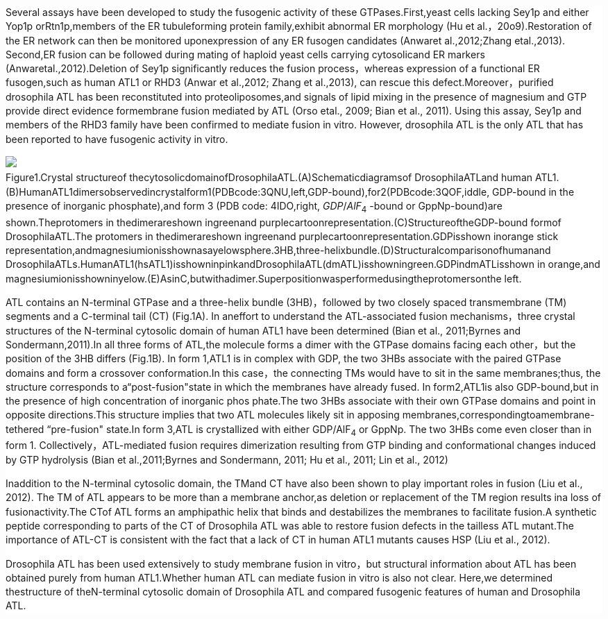 Several assays have been developed to study the fusogenic activity of these GTPases.First,yeast cells lacking Sey1p and either Yop1p orRtn1p,members of the ER tubuleforming protein family,exhibit abnormal ER morphology (Hu et al.，20o9).Restoration of the ER network can then be monitored uponexpression of any ER fusogen candidates (Anwaret al.,2012;Zhang etal.,2013). Second,ER fusion can be followed during mating of haploid yeast cells carrying cytosolicand ER markers (Anwaretal.,2012).Deletion of Sey1p significantly reduces the fusion process，whereas expression of a functional ER fusogen,such as human ATL1 or RHD3 (Anwar et al.,2012; Zhang et al.,2013), can rescue this defect.Moreover，purified drosophila ATL has been reconstituted into proteoliposomes,and signals of lipid mixing in the presence of magnesium and GTP provide direct evidence formembrane fusion mediated by ATL (Orso etal., 2009; Bian et al., 2011). Using this assay, Sey1p and members of the RHD3 family have been confirmed to mediate fusion in vitro. However, drosophila ATL is the only ATL that has been reported to have fusogenic activity in vitro.

![](images/f09b0c7399dbd285e161edb1c4cfc2853777d7dde14790374264a5b2fd4bfc32.jpg)  
Figure1.Crystal structureof thecytosolicdomainofDrosophilaATL.(A)Schematicdiagramsof DrosophilaATLand human ATL1.(B)HumanATL1dimersobservedincrystalform1(PDBcode:3QNU,left,GDP-bound),for2(PDBcode:3QOF,iddle, GDP-bound in the presence of inorganic phosphate),and form 3 (PDB code: 4IDO,right, $G D P / A l F _ { 4 }$ -bound or GppNp-bound)are shown.Theprotomers in thedimerareshown ingreenand purplecartoonrepresentation.(C)StructureoftheGDP-bound formof DrosophilaATL.The protomers in thedimerareshown ingreenand purplecartoonrepresentation.GDPisshown inorange stick representation,andmagnesiumionisshownasayelowsphere.3HB,three-helixbundle.(D)Structuralcomparisonofhumanand DrosophilaATLs.HumanATL1(hsATL1)isshowninpinkandDrosophilaATL(dmATL)isshowningreen.GDPindmATLisshown in orange,and magnesiumionisshowninyelow.(E)AsinC,butwithadimer.Superpositionwasperformedusingtheprotomersonthe left.

ATL contains an N-terminal GTPase and a three-helix bundle (3HB)，followed by two closely spaced transmembrane (TM) segments and a C-terminal tail (CT) (Fig.1A). In aneffort to understand the ATL-associated fusion mechanisms，three crystal structures of the N-terminal cytosolic domain of human ATL1 have been determined (Bian et al., 2011;Byrnes and Sondermann,2011).In all three forms of ATL,the molecule forms a dimer with the GTPase domains facing each other，but the position of the 3HB differs (Fig.1B). In form 1,ATL1 is in complex with GDP, the two 3HBs associate with the paired GTPase domains and form a crossover conformation.In this case，the connecting TMs would have to sit in the same membranes;thus, the structure corresponds to a“post-fusion"state in which the membranes have already fused. In form2,ATL1is also GDP-bound,but in the presence of high concentration of inorganic phos phate.The two 3HBs associate with their own GTPase domains and point in opposite directions.This structure implies that two ATL molecules likely sit in apposing membranes,correspondingtoamembrane-tethered “pre-fusion" state.In form 3,ATL is crystallized with either ${ \mathsf { G D P } } / { \mathsf { A l F } } _ { 4 }$ or GppNp. The two 3HBs come even closer than in form 1. Collectively，ATL-mediated fusion requires dimerization resulting from GTP binding and conformational changes induced by GTP hydrolysis (Bian et al.,2011;Byrnes and Sondermann, 2011; Hu et al., 2011; Lin et al., 2012)

Inaddition to the N-terminal cytosolic domain, the TMand CT have also been shown to play important roles in fusion (Liu et al., 2012). The TM of ATL appears to be more than a membrane anchor,as deletion or replacement of the TM region results ina loss of fusionactivity.The CTof ATL forms an amphipathic helix that binds and destabilizes the membranes to facilitate fusion.A synthetic peptide corresponding to parts of the CT of Drosophila ATL was able to restore fusion defects in the tailless ATL mutant.The importance of ATL-CT is consistent with the fact that a lack of CT in human ATL1 mutants causes HSP (Liu et al., 2012).

Drosophila ATL has been used extensively to study membrane fusion in vitro，but structural information about ATL has been obtained purely from human ATL1.Whether human ATL can mediate fusion in vitro is also not clear. Here,we determined thestructure of theN-terminal cytosolic domain of Drosophila ATL and compared fusogenic features of human and Drosophila ATL.
